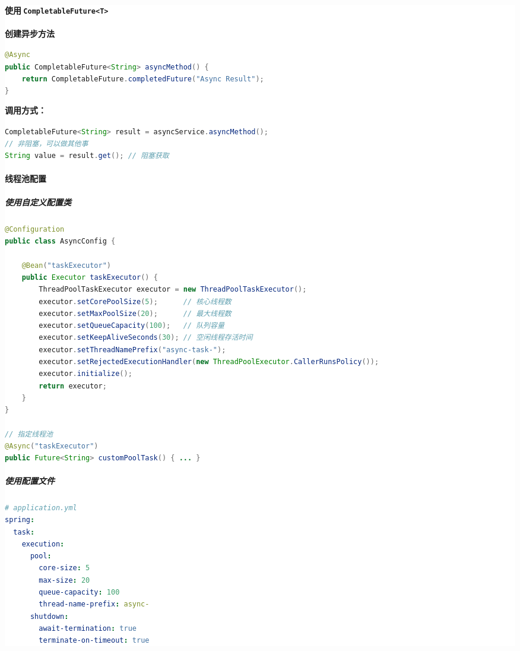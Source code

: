 #### 使用 `CompletableFuture<T>`

**创建异步方法**

```java
@Async
public CompletableFuture<String> asyncMethod() {
    return CompletableFuture.completedFuture("Async Result");
}
```

**调用方式：**

```java
CompletableFuture<String> result = asyncService.asyncMethod();
// 非阻塞，可以做其他事
String value = result.get(); // 阻塞获取
```

#### 线程池配置

##### 使用自定义配置类

```java
@Configuration
public class AsyncConfig {

    @Bean("taskExecutor")
    public Executor taskExecutor() {
        ThreadPoolTaskExecutor executor = new ThreadPoolTaskExecutor();
        executor.setCorePoolSize(5);      // 核心线程数
        executor.setMaxPoolSize(20);      // 最大线程数
        executor.setQueueCapacity(100);   // 队列容量
        executor.setKeepAliveSeconds(30); // 空闲线程存活时间
        executor.setThreadNamePrefix("async-task-");
        executor.setRejectedExecutionHandler(new ThreadPoolExecutor.CallerRunsPolicy());
        executor.initialize();
        return executor;
    }
}

// 指定线程池
@Async("taskExecutor")
public Future<String> customPoolTask() { ... }
```

##### 使用配置文件

```yml
# application.yml
spring:
  task:
    execution:
      pool:
        core-size: 5
        max-size: 20
        queue-capacity: 100
        thread-name-prefix: async-
      shutdown:
        await-termination: true
        terminate-on-timeout: true
```
